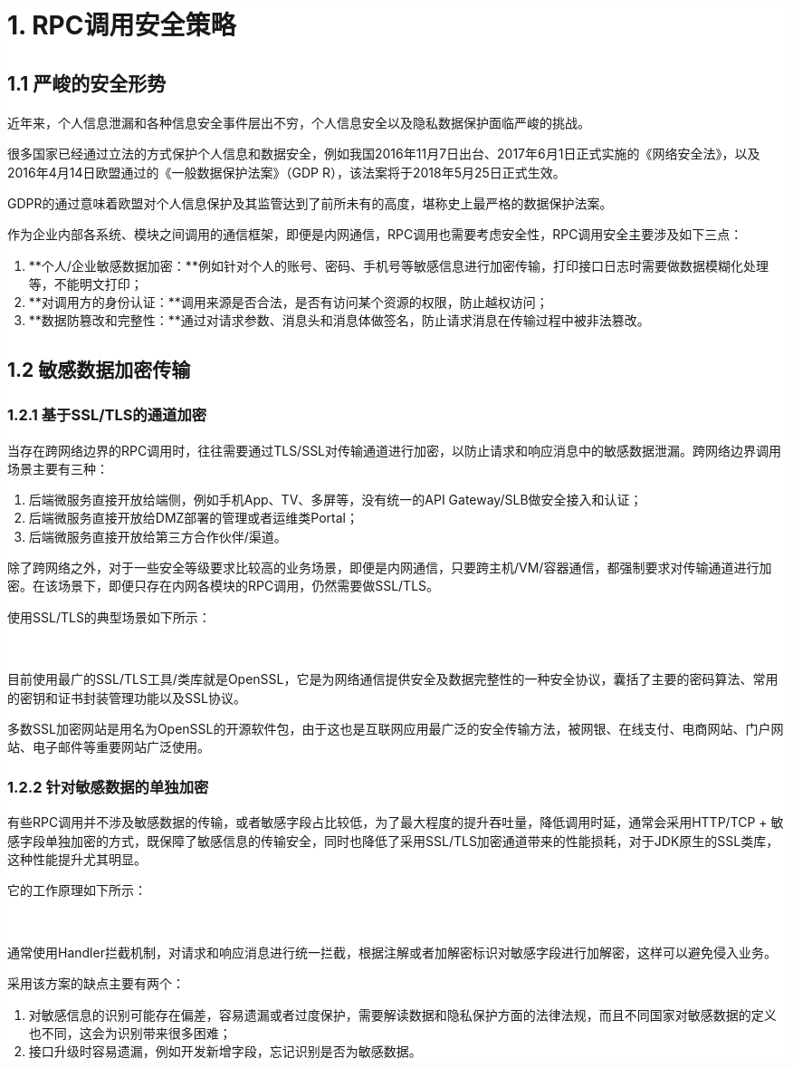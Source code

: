 
# 1. RPC调用安全策略

## 1.1 严峻的安全形势

近年来，个人信息泄漏和各种信息安全事件层出不穷，个人信息安全以及隐私数据保护面临严峻的挑战。

很多国家已经通过立法的方式保护个人信息和数据安全，例如我国2016年11月7日出台、2017年6月1日正式实施的《网络安全法》，以及2016年4月14日欧盟通过的《一般数据保护法案》（GDP R），该法案将于2018年5月25日正式生效。

GDPR的通过意味着欧盟对个人信息保护及其监管达到了前所未有的高度，堪称史上最严格的数据保护法案。

作为企业内部各系统、模块之间调用的通信框架，即便是内网通信，RPC调用也需要考虑安全性，RPC调用安全主要涉及如下三点：

1. **个人/企业敏感数据加密：**例如针对个人的账号、密码、手机号等敏感信息进行加密传输，打印接口日志时需要做数据模糊化处理等，不能明文打印；
1. **对调用方的身份认证：**调用来源是否合法，是否有访问某个资源的权限，防止越权访问；
1. **数据防篡改和完整性：**通过对请求参数、消息头和消息体做签名，防止请求消息在传输过程中被非法篡改。

## 1.2 敏感数据加密传输

### 1.2.1 基于SSL/TLS的通道加密

当存在跨网络边界的RPC调用时，往往需要通过TLS/SSL对传输通道进行加密，以防止请求和响应消息中的敏感数据泄漏。跨网络边界调用场景主要有三种：

1. 后端微服务直接开放给端侧，例如手机App、TV、多屏等，没有统一的API Gateway/SLB做安全接入和认证；
1. 后端微服务直接开放给DMZ部署的管理或者运维类Portal；
1. 后端微服务直接开放给第三方合作伙伴/渠道。

除了跨网络之外，对于一些安全等级要求比较高的业务场景，即便是内网通信，只要跨主机/VM/容器通信，都强制要求对传输通道进行加密。在该场景下，即便只存在内网各模块的RPC调用，仍然需要做SSL/TLS。

使用SSL/TLS的典型场景如下所示：

<img src="https://static001.geekbang.org/resource/image/1a/48/1a69fa3b2939b510dc9af185e66e3d48.png" alt="" />

目前使用最广的SSL/TLS工具/类库就是OpenSSL，它是为网络通信提供安全及数据完整性的一种安全协议，囊括了主要的密码算法、常用的密钥和证书封装管理功能以及SSL协议。

多数SSL加密网站是用名为OpenSSL的开源软件包，由于这也是互联网应用最广泛的安全传输方法，被网银、在线支付、电商网站、门户网站、电子邮件等重要网站广泛使用。

### 1.2.2 针对敏感数据的单独加密

有些RPC调用并不涉及敏感数据的传输，或者敏感字段占比较低，为了最大程度的提升吞吐量，降低调用时延，通常会采用HTTP/TCP + 敏感字段单独加密的方式，既保障了敏感信息的传输安全，同时也降低了采用SSL/TLS加密通道带来的性能损耗，对于JDK原生的SSL类库，这种性能提升尤其明显。

它的工作原理如下所示：

<img src="https://static001.geekbang.org/resource/image/65/dd/6507b91b6cae0bbcaea4ec535d5944dd.png" alt="" />

通常使用Handler拦截机制，对请求和响应消息进行统一拦截，根据注解或者加解密标识对敏感字段进行加解密，这样可以避免侵入业务。

采用该方案的缺点主要有两个：

1. 对敏感信息的识别可能存在偏差，容易遗漏或者过度保护，需要解读数据和隐私保护方面的法律法规，而且不同国家对敏感数据的定义也不同，这会为识别带来很多困难；
1. 接口升级时容易遗漏，例如开发新增字段，忘记识别是否为敏感数据。
